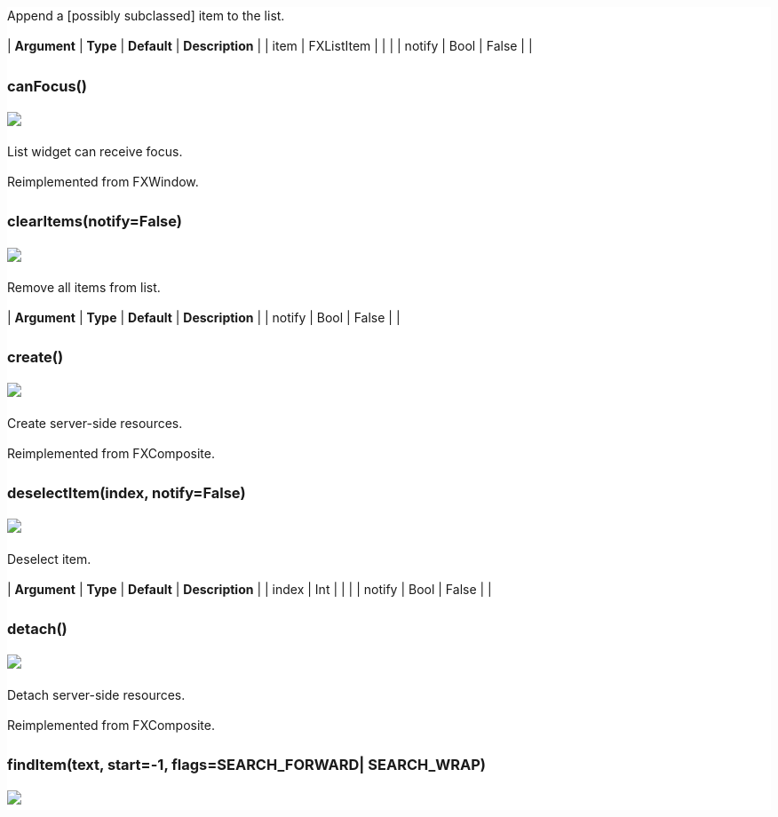 Append a \[possibly subclassed\] item to the list.

| **Argument** | **Type** | **Default** | **Description** |
| item | FXListItem |   |   |
| notify | Bool | False |   |

### canFocus()  
![](https://help.3ds.com/2023/English/DSSIMULIA_Established/IconsReference/butix_top_wline.png)

List widget can receive focus.

Reimplemented from FXWindow.

### clearItems(notify=False)  
![](https://help.3ds.com/2023/English/DSSIMULIA_Established/IconsReference/butix_top_wline.png)

Remove all items from list.

| **Argument** | **Type** | **Default** | **Description** |
| notify | Bool | False |   |

### create()  
![](https://help.3ds.com/2023/English/DSSIMULIA_Established/IconsReference/butix_top_wline.png)

Create server-side resources.

Reimplemented from FXComposite.

### deselectItem(index, notify=False)  
![](https://help.3ds.com/2023/English/DSSIMULIA_Established/IconsReference/butix_top_wline.png)

Deselect item.

| **Argument** | **Type** | **Default** | **Description** |
| index | Int |   |   |
| notify | Bool | False |   |

### detach()  
![](https://help.3ds.com/2023/English/DSSIMULIA_Established/IconsReference/butix_top_wline.png)

Detach server-side resources.

Reimplemented from FXComposite.

### findItem(text, start=-1, flags=SEARCH\_FORWARD| SEARCH\_WRAP)  
![](https://help.3ds.com/2023/English/DSSIMULIA_Established/IconsReference/butix_top_wline.png)
